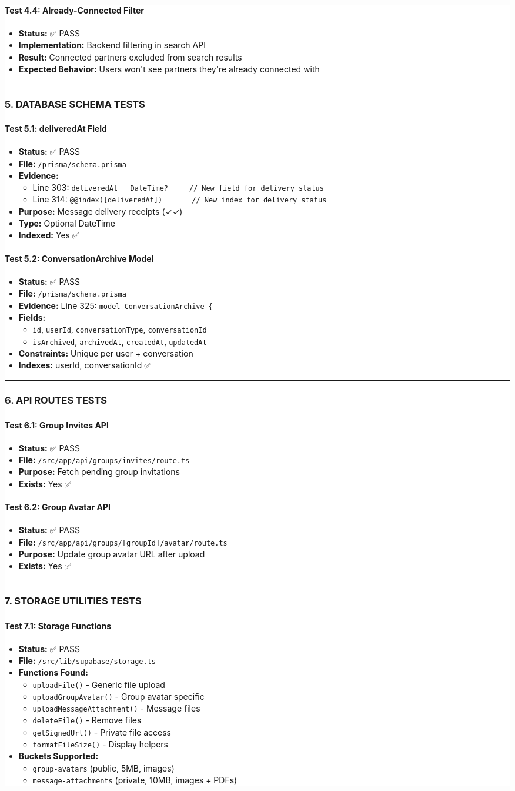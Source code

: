 #### Test 4.4: Already-Connected Filter
- **Status:** ✅ PASS
- **Implementation:** Backend filtering in search API
- **Result:** Connected partners excluded from search results
- **Expected Behavior:** Users won't see partners they're already connected with

---

### 5. DATABASE SCHEMA TESTS

#### Test 5.1: deliveredAt Field
- **Status:** ✅ PASS
- **File:** `/prisma/schema.prisma`
- **Evidence:**
  - Line 303: `deliveredAt   DateTime?     // New field for delivery status`
  - Line 314: `@@index([deliveredAt])       // New index for delivery status`
- **Purpose:** Message delivery receipts (✓✓)
- **Type:** Optional DateTime
- **Indexed:** Yes ✅

#### Test 5.2: ConversationArchive Model
- **Status:** ✅ PASS
- **File:** `/prisma/schema.prisma`
- **Evidence:** Line 325: `model ConversationArchive {`
- **Fields:**
  - `id`, `userId`, `conversationType`, `conversationId`
  - `isArchived`, `archivedAt`, `createdAt`, `updatedAt`
- **Constraints:** Unique per user + conversation
- **Indexes:** userId, conversationId ✅

---

### 6. API ROUTES TESTS

#### Test 6.1: Group Invites API
- **Status:** ✅ PASS
- **File:** `/src/app/api/groups/invites/route.ts`
- **Purpose:** Fetch pending group invitations
- **Exists:** Yes ✅

#### Test 6.2: Group Avatar API
- **Status:** ✅ PASS
- **File:** `/src/app/api/groups/[groupId]/avatar/route.ts`
- **Purpose:** Update group avatar URL after upload
- **Exists:** Yes ✅

---

### 7. STORAGE UTILITIES TESTS

#### Test 7.1: Storage Functions
- **Status:** ✅ PASS
- **File:** `/src/lib/supabase/storage.ts`
- **Functions Found:**
  - `uploadFile()` - Generic file upload
  - `uploadGroupAvatar()` - Group avatar specific
  - `uploadMessageAttachment()` - Message files
  - `deleteFile()` - Remove files
  - `getSignedUrl()` - Private file access
  - `formatFileSize()` - Display helpers
- **Buckets Supported:**
  - `group-avatars` (public, 5MB, images)
  - `message-attachments` (private, 10MB, images + PDFs)